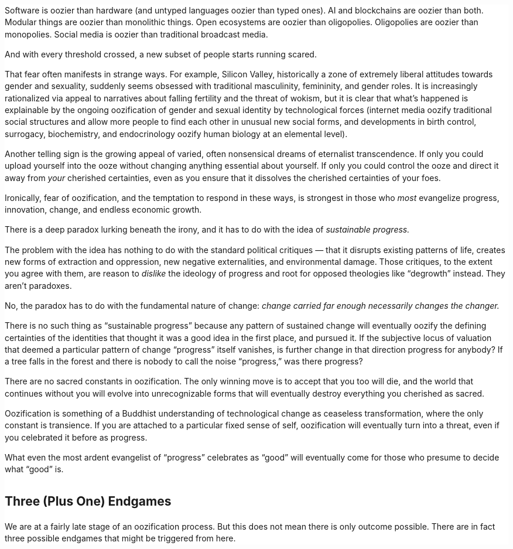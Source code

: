 Software is oozier than hardware (and untyped languages oozier than typed ones). AI and blockchains are oozier than both. Modular things are oozier than monolithic things. Open ecosystems are oozier than oligopolies. Oligopolies are oozier than monopolies. Social media is oozier than traditional broadcast media.

And with every threshold crossed, a new subset of people starts running scared.

That fear often manifests in strange ways. For example, Silicon Valley, historically a zone of extremely liberal attitudes towards gender and sexuality, suddenly seems obsessed with traditional masculinity, femininity, and gender roles. It is increasingly rationalized via appeal to narratives about falling fertility and the threat of wokism, but it is clear that what’s happened is explainable by the ongoing oozification of gender and sexual identity by technological forces (internet media oozify traditional social structures and allow more people to find each other in unusual new social forms, and developments in birth control, surrogacy, biochemistry, and endocrinology oozify human biology at an elemental level).

Another telling sign is the growing appeal of varied, often nonsensical dreams of eternalist transcendence. If only you could upload yourself into the ooze without changing anything essential about yourself. If only you could control the ooze and direct it away from _your_ cherished certainties, even as you ensure that it dissolves the cherished certainties of your foes.

Ironically, fear of oozification, and the temptation to respond in these ways, is strongest in those who _most_ evangelize progress, innovation, change, and endless economic growth.

There is a deep paradox lurking beneath the irony, and it has to do with the idea of _sustainable progress._

The problem with the idea has nothing to do with the standard political critiques — that it disrupts existing patterns of life, creates new forms of extraction and oppression, new negative externalities, and environmental damage. Those critiques, to the extent you agree with them, are reason to _dislike_ the ideology of progress and root for opposed theologies like “degrowth” instead. They aren’t paradoxes.

No, the paradox has to do with the fundamental nature of change: _change carried far enough necessarily changes the changer._

There is no such thing as “sustainable progress” because any pattern of sustained change will eventually oozify the defining certainties of the identities that thought it was a good idea in the first place, and pursued it. If the subjective locus of valuation that deemed a particular pattern of change “progress” itself vanishes, is further change in that direction progress for anybody? If a tree falls in the forest and there is nobody to call the noise “progress,” was there progress?

There are no sacred constants in oozification. The only winning move is to accept that you too will die, and the world that continues without you will evolve into unrecognizable forms that will eventually destroy everything you cherished as sacred.

Oozification is something of a Buddhist understanding of technological change as ceaseless transformation, where the only constant is transience. If you are attached to a particular fixed sense of self, oozification will eventually turn into a threat, even if you celebrated it before as progress.

What even the most ardent evangelist of “progress” celebrates as “good” will eventually come for those who presume to decide what “good” is.

## Three (Plus One) Endgames

We are at a fairly late stage of an oozification process. But this does not mean there is only outcome possible. There are in fact three possible endgames that might be triggered from here.
